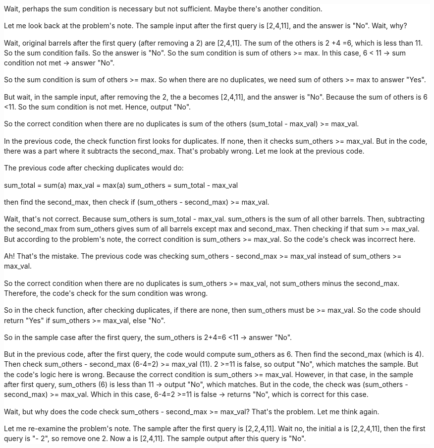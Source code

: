 Wait, perhaps the sum condition is necessary but not sufficient. Maybe there's another condition.

Let me look back at the problem's note. The sample input after the first query is [2,4,11], and the answer is "No". Wait, why?

Wait, original barrels after the first query (after removing a 2) are [2,4,11]. The sum of the others is 2 +4 =6, which is less than 11. So the sum condition fails. So the answer is "No". So the sum condition is sum of others >= max. In this case, 6 < 11 → sum condition not met → answer "No".

So the sum condition is sum of others >= max. So when there are no duplicates, we need sum of others >= max to answer "Yes".

But wait, in the sample input, after removing the 2, the a becomes [2,4,11], and the answer is "No". Because the sum of others is 6 <11. So the sum condition is not met. Hence, output "No".

So the correct condition when there are no duplicates is sum of the others (sum_total - max_val) >= max_val.

In the previous code, the check function first looks for duplicates. If none, then it checks sum_others >= max_val. But in the code, there was a part where it subtracts the second_max. That's probably wrong. Let me look at the previous code.

The previous code after checking duplicates would do:

sum_total = sum(a)
max_val = max(a)
sum_others = sum_total - max_val

then find the second_max, then check if (sum_others - second_max) >= max_val.

Wait, that's not correct. Because sum_others is sum_total - max_val. sum_others is the sum of all other barrels. Then, subtracting the second_max from sum_others gives sum of all barrels except max and second_max. Then checking if that sum >= max_val. But according to the problem's note, the correct condition is sum_others >= max_val. So the code's check was incorrect here.

Ah! That's the mistake. The previous code was checking sum_others - second_max >= max_val instead of sum_others >= max_val.

So the correct condition when there are no duplicates is sum_others >= max_val, not sum_others minus the second_max. Therefore, the code's check for the sum condition was wrong.

So in the check function, after checking duplicates, if there are none, then sum_others must be >= max_val. So the code should return "Yes" if sum_others >= max_val, else "No".

So in the sample case after the first query, the sum_others is 2+4=6 <11 → answer "No".

But in the previous code, after the first query, the code would compute sum_others as 6. Then find the second_max (which is 4). Then check sum_others - second_max (6-4=2) >= max_val (11). 2 >=11 is false, so output "No", which matches the sample. But the code's logic here is wrong. Because the correct condition is sum_others >= max_val. However, in that case, in the sample after first query, sum_others (6) is less than 11 → output "No", which matches. But in the code, the check was (sum_others - second_max) >= max_val. Which in this case, 6-4=2 >=11 is false → returns "No", which is correct for this case.

Wait, but why does the code check sum_others - second_max >= max_val? That's the problem. Let me think again.

Let me re-examine the problem's note. The sample after the first query is [2,2,4,11]. Wait no, the initial a is [2,2,4,11], then the first query is "- 2", so remove one 2. Now a is [2,4,11]. The sample output after this query is "No".
